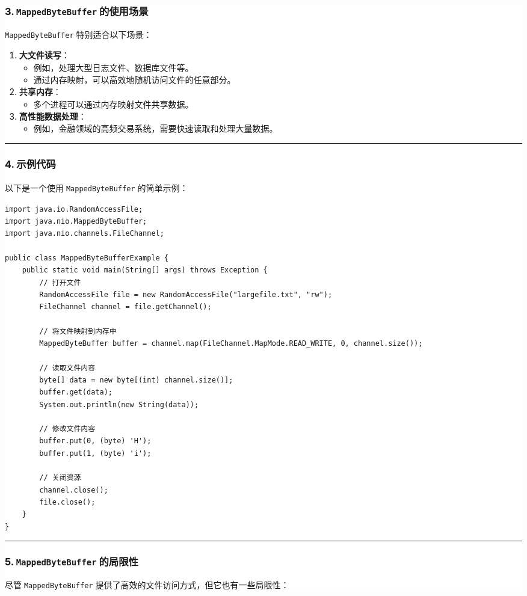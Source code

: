 ### 3. **`MappedByteBuffer` 的使用场景**

`MappedByteBuffer` 特别适合以下场景：

1. **大文件读写**：
   - 例如，处理大型日志文件、数据库文件等。
   - 通过内存映射，可以高效地随机访问文件的任意部分。
2. **共享内存**：
   - 多个进程可以通过内存映射文件共享数据。
3. **高性能数据处理**：
   - 例如，金融领域的高频交易系统，需要快速读取和处理大量数据。

------

### 4. **示例代码**

以下是一个使用 `MappedByteBuffer` 的简单示例：

```
import java.io.RandomAccessFile;
import java.nio.MappedByteBuffer;
import java.nio.channels.FileChannel;

public class MappedByteBufferExample {
    public static void main(String[] args) throws Exception {
        // 打开文件
        RandomAccessFile file = new RandomAccessFile("largefile.txt", "rw");
        FileChannel channel = file.getChannel();

        // 将文件映射到内存中
        MappedByteBuffer buffer = channel.map(FileChannel.MapMode.READ_WRITE, 0, channel.size());

        // 读取文件内容
        byte[] data = new byte[(int) channel.size()];
        buffer.get(data);
        System.out.println(new String(data));

        // 修改文件内容
        buffer.put(0, (byte) 'H');
        buffer.put(1, (byte) 'i');

        // 关闭资源
        channel.close();
        file.close();
    }
}
```

------

### 5. **`MappedByteBuffer` 的局限性**

尽管 `MappedByteBuffer` 提供了高效的文件访问方式，但它也有一些局限性：
